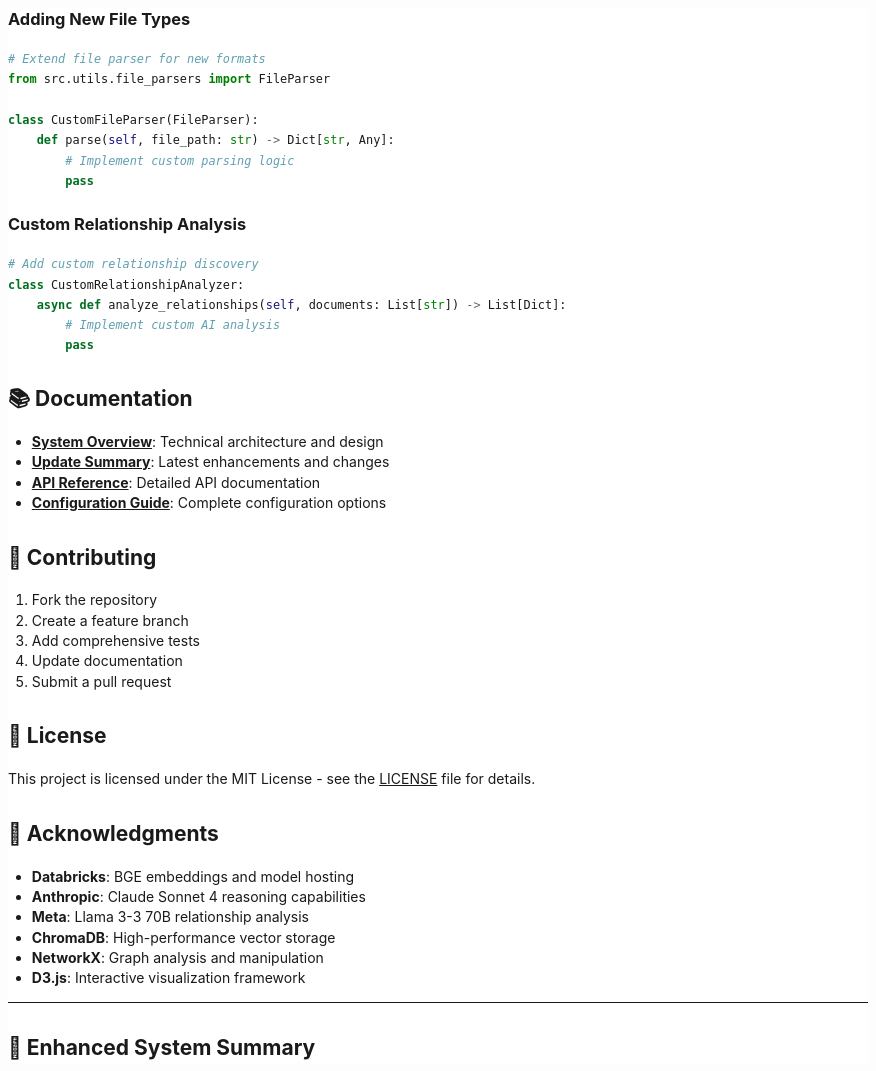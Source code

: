 ### Adding New File Types
```python
# Extend file parser for new formats
from src.utils.file_parsers import FileParser

class CustomFileParser(FileParser):
    def parse(self, file_path: str) -> Dict[str, Any]:
        # Implement custom parsing logic
        pass
```

### Custom Relationship Analysis
```python
# Add custom relationship discovery
class CustomRelationshipAnalyzer:
    async def analyze_relationships(self, documents: List[str]) -> List[Dict]:
        # Implement custom AI analysis
        pass
```

## 📚 Documentation

- **[System Overview](SYSTEM_OVERVIEW.md)**: Technical architecture and design
- **[Update Summary](UPDATE_SUMMARY.md)**: Latest enhancements and changes
- **[API Reference](docs/api.md)**: Detailed API documentation
- **[Configuration Guide](docs/config.md)**: Complete configuration options

## 🤝 Contributing

1. Fork the repository
2. Create a feature branch
3. Add comprehensive tests
4. Update documentation
5. Submit a pull request

## 📄 License

This project is licensed under the MIT License - see the [LICENSE](LICENSE) file for details.

## 🙏 Acknowledgments

- **Databricks**: BGE embeddings and model hosting
- **Anthropic**: Claude Sonnet 4 reasoning capabilities
- **Meta**: Llama 3-3 70B relationship analysis
- **ChromaDB**: High-performance vector storage
- **NetworkX**: Graph analysis and manipulation
- **D3.js**: Interactive visualization framework

---

## 🎉 Enhanced System Summary
